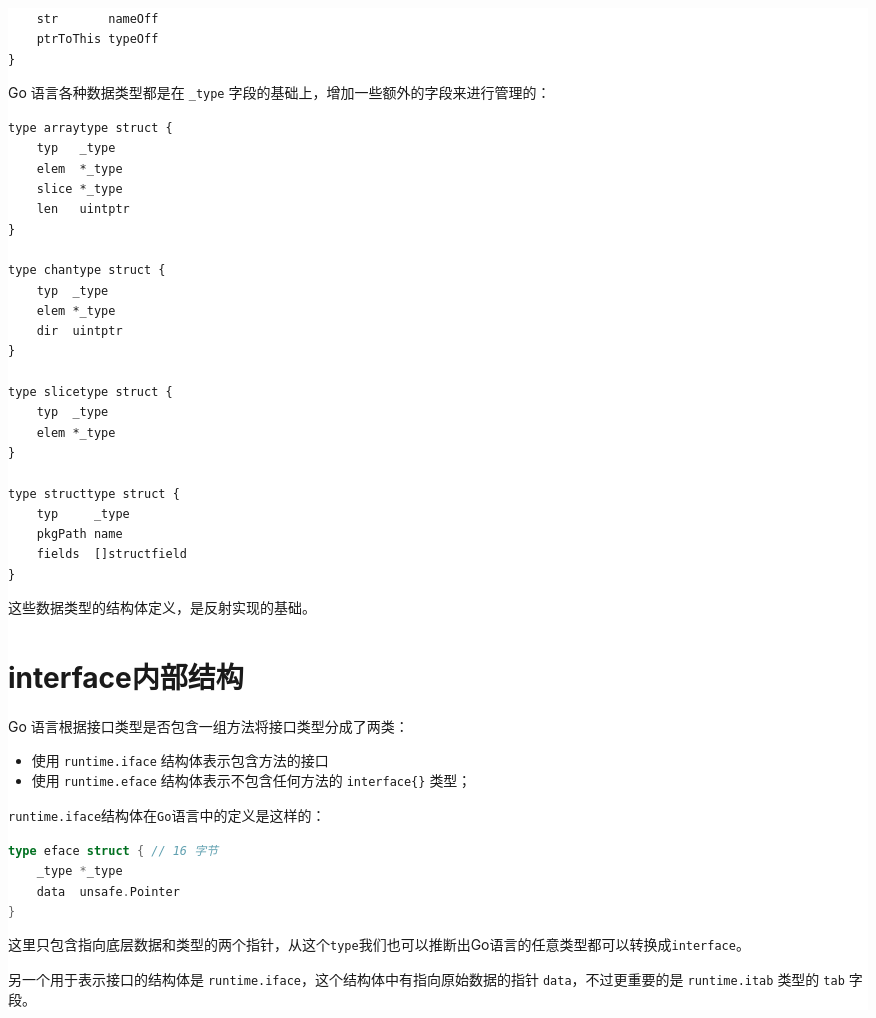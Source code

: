 ```golang
	str       nameOff
	ptrToThis typeOff
}
```

Go 语言各种数据类型都是在 `_type` 字段的基础上，增加一些额外的字段来进行管理的：

```golang
type arraytype struct {
	typ   _type
	elem  *_type
	slice *_type
	len   uintptr
}

type chantype struct {
	typ  _type
	elem *_type
	dir  uintptr
}

type slicetype struct {
	typ  _type
	elem *_type
}

type structtype struct {
	typ     _type
	pkgPath name
	fields  []structfield
}
```

这些数据类型的结构体定义，是反射实现的基础。

# interface内部结构

Go 语言根据接口类型是否包含一组方法将接口类型分成了两类：

- 使用 `runtime.iface` 结构体表示包含方法的接口
- 使用 `runtime.eface` 结构体表示不包含任何方法的 `interface{}` 类型；

`runtime.iface`结构体在`Go`语言中的定义是这样的：

```go
type eface struct { // 16 字节
    _type *_type
    data  unsafe.Pointer
}
```

这里只包含指向底层数据和类型的两个指针，从这个`type`我们也可以推断出Go语言的任意类型都可以转换成`interface`。

另一个用于表示接口的结构体是 `runtime.iface`，这个结构体中有指向原始数据的指针 `data`，不过更重要的是 `runtime.itab` 类型的 `tab` 字段。
